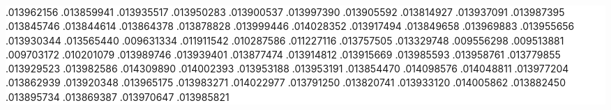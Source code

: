 .013962156
.013859941
.013935517
.013950283
.013900537
.013997390
.013905592
.013814927
.013937091
.013987395
.013845746
.013844614
.013864378
.013878828
.013999446
.014028352
.013917494
.013849658
.013969883
.013955656
.013930344
.013565440
.009631334
.011911542
.010287586
.011227116
.013757505
.013329748
.009556298
.009513881
.009703172
.010201079
.013989746
.013939401
.013877474
.013914812
.013915669
.013985593
.013958761
.013779855
.013929523
.013982586
.014309890
.014002393
.013953188
.013953191
.013854470
.014098576
.014048811
.013977204
.013862939
.013920348
.013965175
.013983271
.014022977
.013791250
.013820741
.013933120
.014005862
.013882450
.013895734
.013869387
.013970647
.013985821